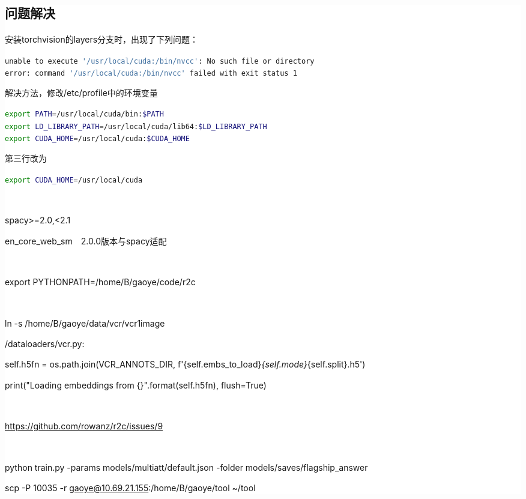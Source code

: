 ## 问题解决
安装torchvision的layers分支时，出现了下列问题：

```bash
unable to execute '/usr/local/cuda:/bin/nvcc': No such file or directory
error: command '/usr/local/cuda:/bin/nvcc' failed with exit status 1
```

解决方法，修改/etc/profile中的环境变量

```bash
export PATH=/usr/local/cuda/bin:$PATH
export LD_LIBRARY_PATH=/usr/local/cuda/lib64:$LD_LIBRARY_PATH
export CUDA_HOME=/usr/local/cuda:$CUDA_HOME
```

第三行改为
```bash
export CUDA_HOME=/usr/local/cuda
```

<br/>


spacy>=2.0,<2.1

en_core_web_sm　2.0.0版本与spacy适配

<br/>

export PYTHONPATH=/home/B/gaoye/code/r2c

<br/>



ln -s /home/B/gaoye/data/vcr/vcr1image
<br/>


/dataloaders/vcr.py:

self.h5fn = os.path.join(VCR_ANNOTS_DIR, f'{self.embs_to_load}_{self.mode}_{self.split}.h5')

print("Loading embeddings from {}".format(self.h5fn), flush=True)

<br/>





https://github.com/rowanz/r2c/issues/9


<br/>


python train.py -params models/multiatt/default.json -folder models/saves/flagship_answer
<br/>


scp -P 10035 -r gaoye@10.69.21.155:/home/B/gaoye/tool ~/tool
<br/>
